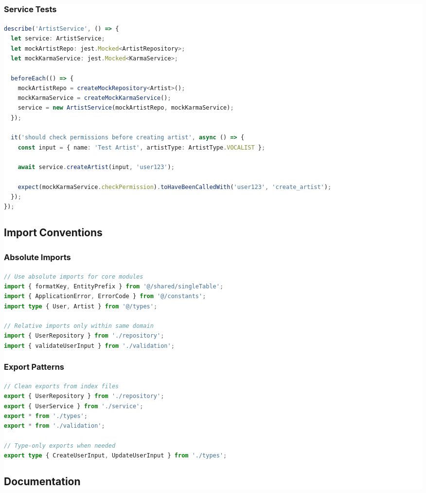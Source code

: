 ### Service Tests
```typescript
describe('ArtistService', () => {
  let service: ArtistService;
  let mockArtistRepo: jest.Mocked<ArtistRepository>;
  let mockKarmaService: jest.Mocked<KarmaService>;
  
  beforeEach(() => {
    mockArtistRepo = createMockRepository<Artist>();
    mockKarmaService = createMockKarmaService();
    service = new ArtistService(mockArtistRepo, mockKarmaService);
  });

  it('should check permissions before creating artist', async () => {
    const input = { name: 'Test Artist', artistType: ArtistType.VOCALIST };
    
    await service.createArtist(input, 'user123');
    
    expect(mockKarmaService.checkPermission).toHaveBeenCalledWith('user123', 'create_artist');
  });
});
```

## Import Conventions

### Absolute Imports
```typescript
// Use absolute imports for core modules
import { formatKey, EntityPrefix } from '@/shared/singleTable';
import { ApplicationError, ErrorCode } from '@/constants';
import type { User, Artist } from '@/types';

// Relative imports only within same domain
import { UserRepository } from './repository';
import { validateUserInput } from './validation';
```

### Export Patterns
```typescript
// Clean exports from index files
export { UserRepository } from './repository';
export { UserService } from './service';
export * from './types';
export * from './validation';

// Type-only exports when needed
export type { CreateUserInput, UpdateUserInput } from './types';
```

## Documentation
